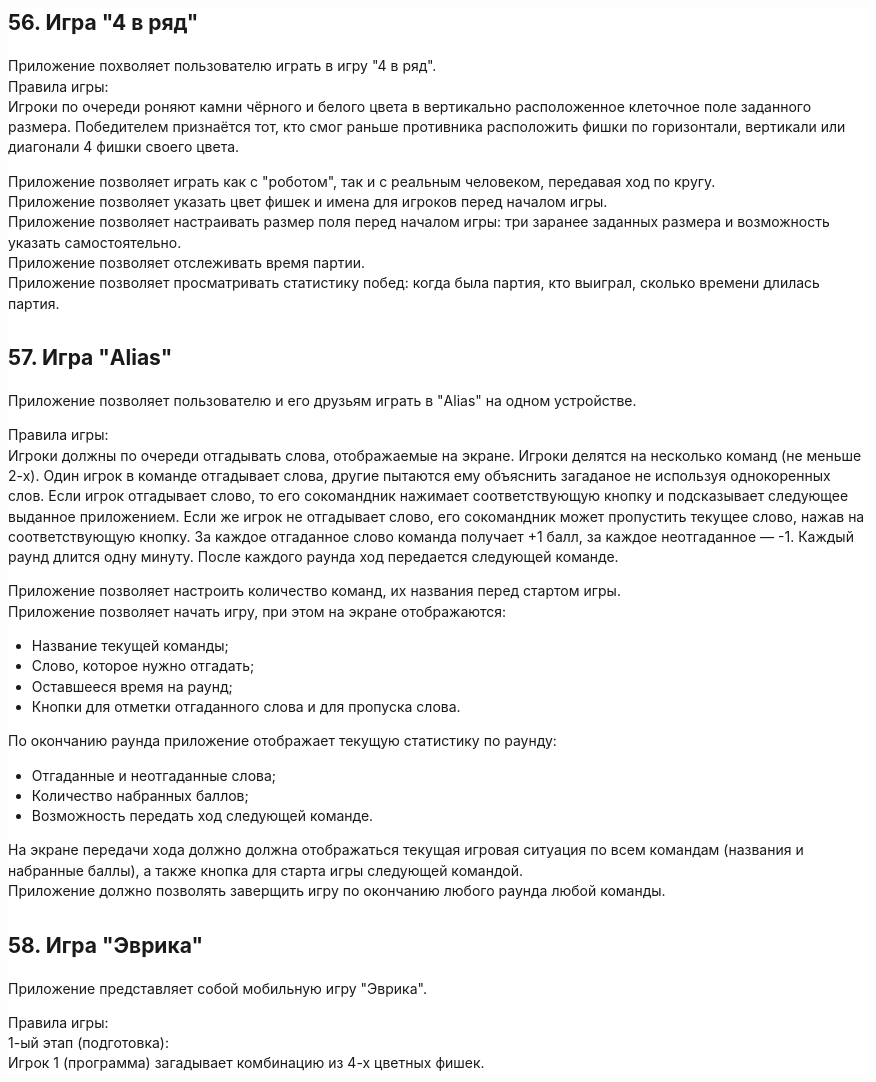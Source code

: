 ## 56. Игра "4 в ряд"

Приложение похволяет пользователю играть в игру "4 в ряд".  
Правила игры:  
Игроки по очереди роняют камни чёрного и белого цвета в вертикально расположенное клеточное поле заданного размера.
Победителем признаётся тот, кто смог раньше противника расположить фишки по горизонтали, вертикали или диагонали 4 фишки своего цвета.

Приложение позволяет играть как с "роботом", так и с реальным человеком, передавая ход по кругу.  
Приложение позволяет указать цвет фишек и имена для игроков перед началом игры.  
Приложение позволяет настраивать размер поля перед началом игры: три заранее заданных размера и возможность указать самостоятельно.  
Приложение позволяет отслеживать время партии.  
Приложение позволяет просматривать статистику побед: когда была партия, кто выиграл, сколько времени длилась партия.  

## 57. Игра "Alias"

Приложение позволяет пользователю и его друзьям играть в "Alias" на одном устройстве.

Правила игры:  
Игроки должны по очереди отгадывать слова, отображаемые на экране. Игроки делятся на несколько команд (не меньше 2-х). Один игрок в команде отгадывает слова, другие пытаются ему объяснить загаданое не используя однокоренных слов. Если игрок отгадывает слово, то его сокомандник нажимает соответствующую кнопку и подсказывает следующее выданное приложением. Если же игрок не отгадывает слово, его сокомандник может пропустить текущее слово, нажав на соответствующую кнопку. За каждое отгаданное слово команда получает +1 балл, за каждое неотгаданное — -1. Каждый раунд длится одну минуту. После каждого раунда ход передается следующей команде.

Приложение позволяет настроить количество команд, их названия перед стартом игры.  
Приложение позволяет начать игру, при этом на экране отображаются:
* Название текущей команды;
* Слово, которое нужно отгадать;
* Оставшееся время на раунд;
* Кнопки для отметки отгаданного слова и для пропуска слова.

По окончанию раунда приложение отображает текущую статистику по раунду: 
* Отгаданные и неотгаданные слова;
* Количество набранных баллов;
* Возможность передать ход следующей команде.

На экране передачи хода должно должна отображаться текущая игровая ситуация по всем командам (названия и набранные баллы), а также кнопка для старта игры следующей командой.  
Приложение должно позволять заверщить игру по окончанию любого раунда любой команды.

## 58. Игра "Эврика"

Приложение представляет собой мобильную игру "Эврика".  

Правила игры:  
1-ый этап (подготовка):  
Игрок 1 (программа) загадывает комбинацию из 4-х цветных фишек.
